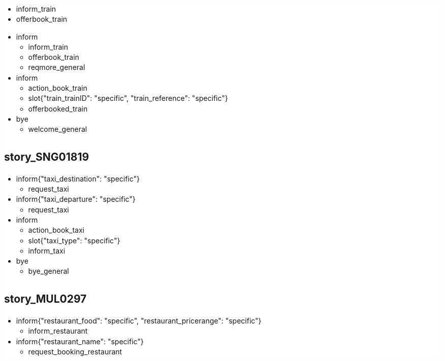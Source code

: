    - inform_train
   - offerbook_train
* inform
   - inform_train
   - offerbook_train
   - reqmore_general
* inform
   - action_book_train
   - slot{"train_trainID": "specific", "train_reference": "specific"}
   - offerbooked_train
* bye
   - welcome_general

## story_SNG01819
* inform{"taxi_destination": "specific"}
   - request_taxi
* inform{"taxi_departure": "specific"}
   - request_taxi
* inform
   - action_book_taxi
   - slot{"taxi_type": "specific"}
   - inform_taxi
* bye
   - bye_general

## story_MUL0297
* inform{"restaurant_food": "specific", "restaurant_pricerange": "specific"}
   - inform_restaurant
* inform{"restaurant_name": "specific"}
   - request_booking_restaurant
